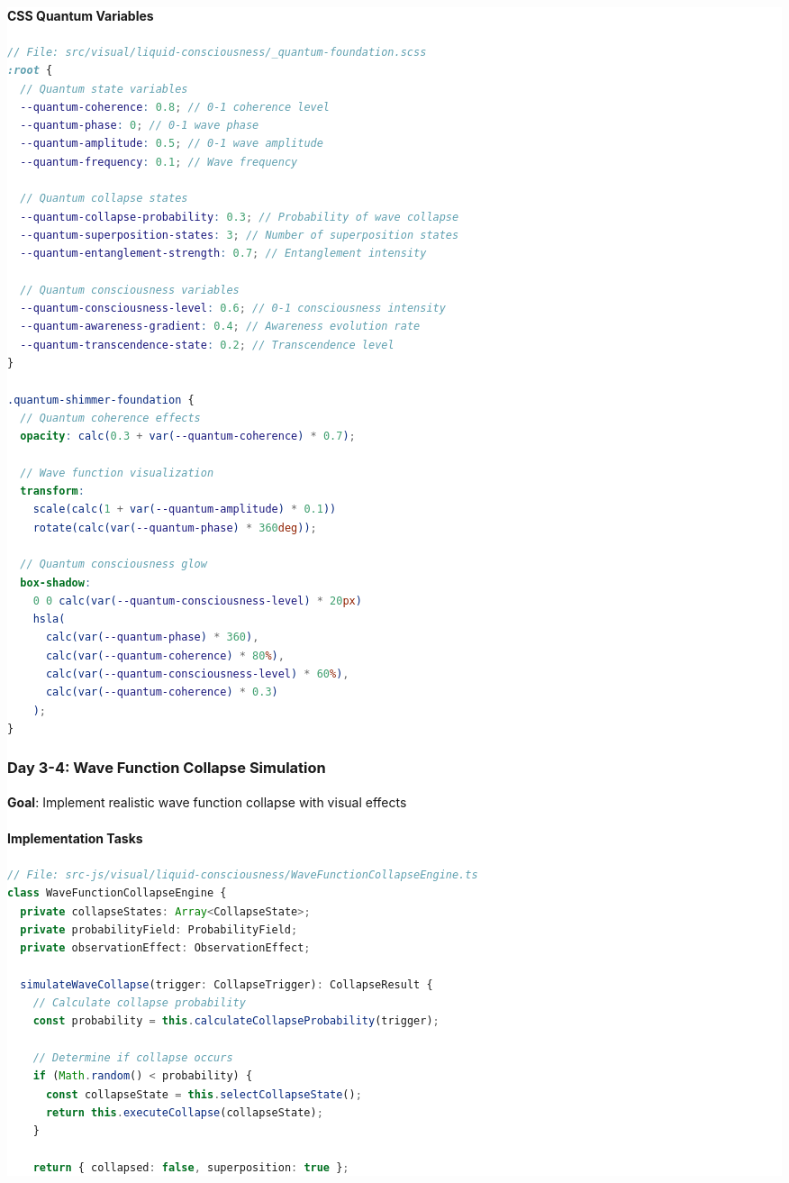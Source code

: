 #### CSS Quantum Variables
```scss
// File: src/visual/liquid-consciousness/_quantum-foundation.scss
:root {
  // Quantum state variables
  --quantum-coherence: 0.8; // 0-1 coherence level
  --quantum-phase: 0; // 0-1 wave phase
  --quantum-amplitude: 0.5; // 0-1 wave amplitude
  --quantum-frequency: 0.1; // Wave frequency
  
  // Quantum collapse states
  --quantum-collapse-probability: 0.3; // Probability of wave collapse
  --quantum-superposition-states: 3; // Number of superposition states
  --quantum-entanglement-strength: 0.7; // Entanglement intensity
  
  // Quantum consciousness variables
  --quantum-consciousness-level: 0.6; // 0-1 consciousness intensity
  --quantum-awareness-gradient: 0.4; // Awareness evolution rate
  --quantum-transcendence-state: 0.2; // Transcendence level
}

.quantum-shimmer-foundation {
  // Quantum coherence effects
  opacity: calc(0.3 + var(--quantum-coherence) * 0.7);
  
  // Wave function visualization
  transform: 
    scale(calc(1 + var(--quantum-amplitude) * 0.1))
    rotate(calc(var(--quantum-phase) * 360deg));
  
  // Quantum consciousness glow
  box-shadow: 
    0 0 calc(var(--quantum-consciousness-level) * 20px) 
    hsla(
      calc(var(--quantum-phase) * 360),
      calc(var(--quantum-coherence) * 80%),
      calc(var(--quantum-consciousness-level) * 60%),
      calc(var(--quantum-coherence) * 0.3)
    );
}
```

### Day 3-4: Wave Function Collapse Simulation
**Goal**: Implement realistic wave function collapse with visual effects

#### Implementation Tasks
```typescript
// File: src-js/visual/liquid-consciousness/WaveFunctionCollapseEngine.ts
class WaveFunctionCollapseEngine {
  private collapseStates: Array<CollapseState>;
  private probabilityField: ProbabilityField;
  private observationEffect: ObservationEffect;
  
  simulateWaveCollapse(trigger: CollapseTrigger): CollapseResult {
    // Calculate collapse probability
    const probability = this.calculateCollapseProbability(trigger);
    
    // Determine if collapse occurs
    if (Math.random() < probability) {
      const collapseState = this.selectCollapseState();
      return this.executeCollapse(collapseState);
    }
    
    return { collapsed: false, superposition: true };
```